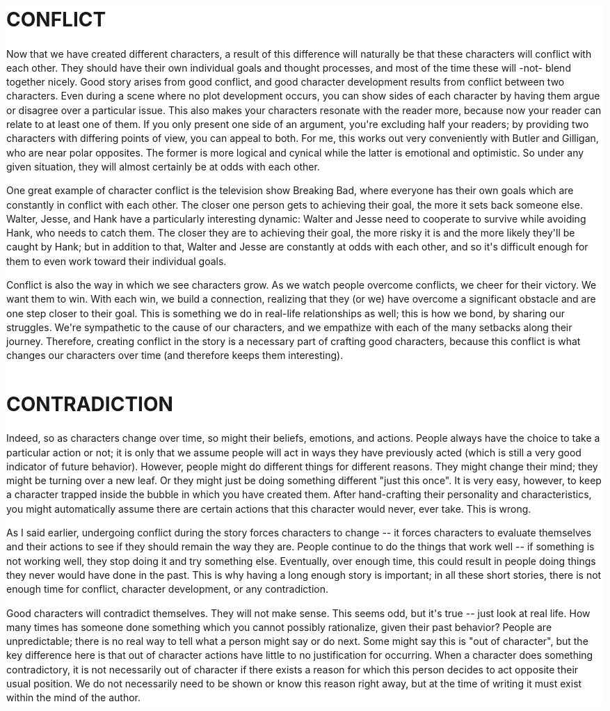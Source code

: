 # CONFLICT
Now that we have created different characters, a result of this difference will naturally be that these characters will conflict with each other. They should have their own individual goals and thought processes, and most of the time these will -not- blend together nicely. Good story arises from good conflict, and good character development results from conflict between two characters. Even during a scene where no plot development occurs, you can show sides of each character by having them argue or disagree over a particular issue. This also makes your characters resonate with the reader more, because now your reader can relate to at least one of them. If you only present one side of an argument, you're excluding half your readers; by providing two characters with differing points of view, you can appeal to both. For me, this works out very conveniently with Butler and Gilligan, who are near polar opposites. The former is more logical and cynical while the latter is emotional and optimistic. So under any given situation, they will almost certainly be at odds with each other.

One great example of character conflict is the television show Breaking Bad, where everyone has their own goals which are constantly in conflict with each other. The closer one person gets to achieving their goal, the more it sets back someone else. Walter, Jesse, and Hank have a particularly interesting dynamic: Walter and Jesse need to cooperate to survive while avoiding Hank, who needs to catch them. The closer they are to achieving their goal, the more risky it is and the more likely they'll be caught by Hank; but in addition to that, Walter and Jesse are constantly at odds with each other, and so it's difficult enough for them to even work toward their individual goals.

Conflict is also the way in which we see characters grow. As we watch people overcome conflicts, we cheer for their victory. We want them to win. With each win, we build a connection, realizing that they (or we) have overcome a significant obstacle and are one step closer to their goal. This is something we do in real-life relationships as well; this is how we bond, by sharing our struggles. We're sympathetic to the cause of our characters, and we empathize with each of the many setbacks along their journey. Therefore, creating conflict in the story is a necessary part of crafting good characters, because this conflict is what changes our characters over time (and therefore keeps them interesting).

# CONTRADICTION
Indeed, so as characters change over time, so might their beliefs, emotions, and actions. People always have the choice to take a particular action or not; it is only that we assume people will act in ways they have previously acted (which is still a very good indicator of future behavior). However, people might do different things for different reasons. They might change their mind; they might be turning over a new leaf. Or they might just be doing something different "just this once". It is very easy, however, to keep a character trapped inside the bubble in which you have created them. After hand-crafting their personality and characteristics, you might automatically assume there are certain actions that this character would never, ever take. This is wrong.

As I said earlier, undergoing conflict during the story forces characters to change -- it forces characters to evaluate themselves and their actions to see if they should remain the way they are. People continue to do the things that work well -- if something is not working well, they stop doing it and try something else. Eventually, over enough time, this could result in people doing things they never would have done in the past. This is why having a long enough story is important; in all these short stories, there is not enough time for conflict, character development, or any contradiction.

Good characters will contradict themselves. They will not make sense. This seems odd, but it's true -- just look at real life. How many times has someone done something which you cannot possibly rationalize, given their past behavior? People are unpredictable; there is no real way to tell what a person might say or do next. Some might say this is "out of character", but the key difference here is that out of character actions have little to no justification for occurring. When a character does something contradictory, it is not necessarily out of character if there exists a reason for which this person decides to act opposite their usual position. We do not necessarily need to be shown or know this reason right away, but at the time of writing it must exist within the mind of the author.
